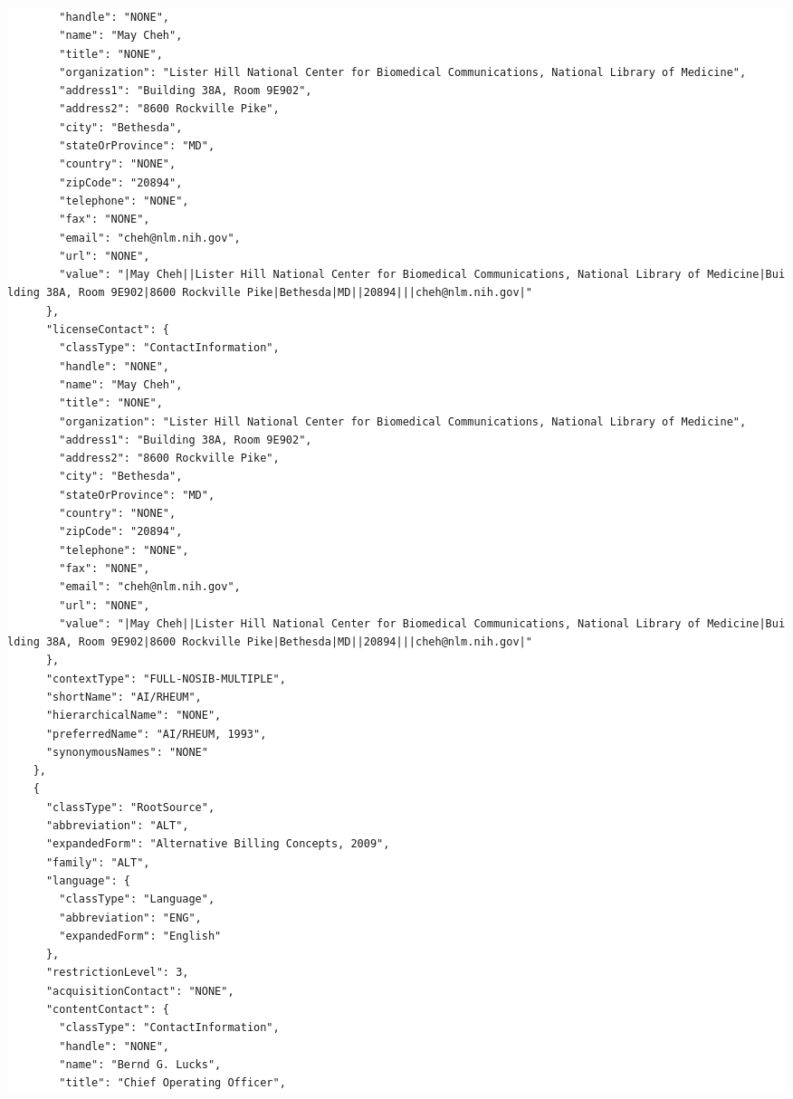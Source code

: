 ~~~~~~
        "handle": "NONE",
        "name": "May Cheh",
        "title": "NONE",
        "organization": "Lister Hill National Center for Biomedical Communications, National Library of Medicine",
        "address1": "Building 38A, Room 9E902",
        "address2": "8600 Rockville Pike",
        "city": "Bethesda",
        "stateOrProvince": "MD",
        "country": "NONE",
        "zipCode": "20894",
        "telephone": "NONE",
        "fax": "NONE",
        "email": "cheh@nlm.nih.gov",
        "url": "NONE",
        "value": "|May Cheh||Lister Hill National Center for Biomedical Communications, National Library of Medicine|Building 38A, Room 9E902|8600 Rockville Pike|Bethesda|MD||20894|||cheh@nlm.nih.gov|"
      },
      "licenseContact": {
        "classType": "ContactInformation",
        "handle": "NONE",
        "name": "May Cheh",
        "title": "NONE",
        "organization": "Lister Hill National Center for Biomedical Communications, National Library of Medicine",
        "address1": "Building 38A, Room 9E902",
        "address2": "8600 Rockville Pike",
        "city": "Bethesda",
        "stateOrProvince": "MD",
        "country": "NONE",
        "zipCode": "20894",
        "telephone": "NONE",
        "fax": "NONE",
        "email": "cheh@nlm.nih.gov",
        "url": "NONE",
        "value": "|May Cheh||Lister Hill National Center for Biomedical Communications, National Library of Medicine|Building 38A, Room 9E902|8600 Rockville Pike|Bethesda|MD||20894|||cheh@nlm.nih.gov|"
      },
      "contextType": "FULL-NOSIB-MULTIPLE",
      "shortName": "AI/RHEUM",
      "hierarchicalName": "NONE",
      "preferredName": "AI/RHEUM, 1993",
      "synonymousNames": "NONE"
    },
    {
      "classType": "RootSource",
      "abbreviation": "ALT",
      "expandedForm": "Alternative Billing Concepts, 2009",
      "family": "ALT",
      "language": {
        "classType": "Language",
        "abbreviation": "ENG",
        "expandedForm": "English"
      },
      "restrictionLevel": 3,
      "acquisitionContact": "NONE",
      "contentContact": {
        "classType": "ContactInformation",
        "handle": "NONE",
        "name": "Bernd G. Lucks",
        "title": "Chief Operating Officer",
~~~~~~